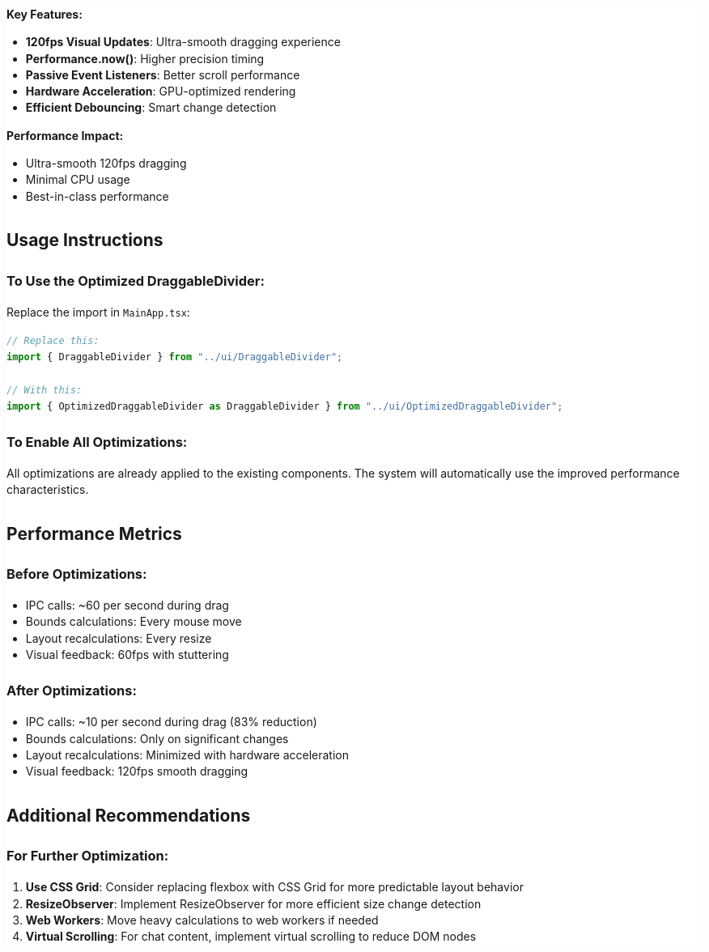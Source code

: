 **Key Features:**
- **120fps Visual Updates**: Ultra-smooth dragging experience
- **Performance.now()**: Higher precision timing
- **Passive Event Listeners**: Better scroll performance
- **Hardware Acceleration**: GPU-optimized rendering
- **Efficient Debouncing**: Smart change detection

**Performance Impact:**
- Ultra-smooth 120fps dragging
- Minimal CPU usage
- Best-in-class performance

## Usage Instructions

### **To Use the Optimized DraggableDivider:**

Replace the import in `MainApp.tsx`:

```typescript
// Replace this:
import { DraggableDivider } from "../ui/DraggableDivider";

// With this:
import { OptimizedDraggableDivider as DraggableDivider } from "../ui/OptimizedDraggableDivider";
```

### **To Enable All Optimizations:**

All optimizations are already applied to the existing components. The system will automatically use the improved performance characteristics.

## Performance Metrics

### **Before Optimizations:**
- IPC calls: ~60 per second during drag
- Bounds calculations: Every mouse move
- Layout recalculations: Every resize
- Visual feedback: 60fps with stuttering

### **After Optimizations:**
- IPC calls: ~10 per second during drag (83% reduction)
- Bounds calculations: Only on significant changes
- Layout recalculations: Minimized with hardware acceleration
- Visual feedback: 120fps smooth dragging

## Additional Recommendations

### **For Further Optimization:**

1. **Use CSS Grid**: Consider replacing flexbox with CSS Grid for more predictable layout behavior
2. **ResizeObserver**: Implement ResizeObserver for more efficient size change detection
3. **Web Workers**: Move heavy calculations to web workers if needed
4. **Virtual Scrolling**: For chat content, implement virtual scrolling to reduce DOM nodes
